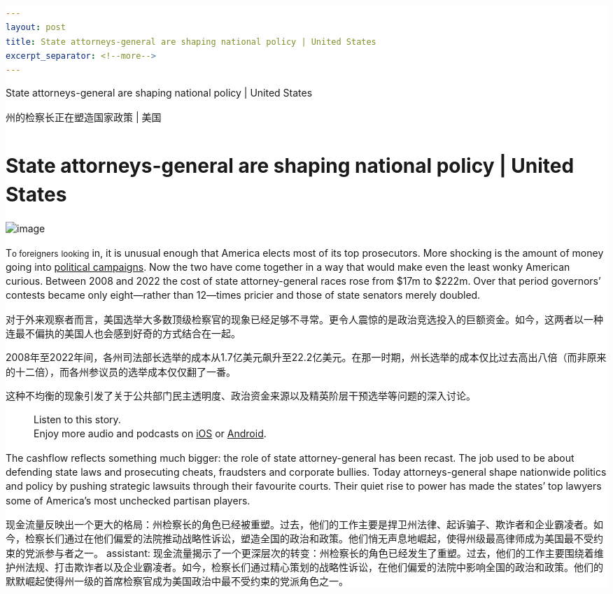 ```yaml
---
layout: post
title: State attorneys-general are shaping national policy | United States
excerpt_separator: <!--more-->
---
```





State attorneys-general are shaping national policy | United States

州的检察长正在塑造国家政策 | 美国


# State attorneys-general are shaping national policy | United States

![image](https://images.weserv.nl/?url=www.economist.com/img/b/1280/720/90/media-assets/image/20240210_USP002.jpg)

<div></div><p><span>T</span><small>o foreigners</small> <small>looking</small> in, it is unusual enough that America elects most of its top prosecutors. More shocking is the amount of money going into <a href="https://www.economist.com/graphic-detail/2024/02/01/donald-trumps-legal-fees-are-draining-his-campaign-funds">political campaigns</a>. Now the two have come together in a way that would make even the least wonky American curious. Between 2008 and 2022 the cost of state attorney-general races rose from $17m to $222m. Over that period governors’ contests became only eight—rather than 12—times pricier and those of state senators merely doubled. </p>

对于外来观察者而言，美国选举大多数顶级检察官的现象已经足够不寻常。更令人震惊的是政治竞选投入的巨额资金。如今，这两者以一种连最不偏执的美国人也会感到好奇的方式结合在一起。

2008年至2022年间，各州司法部长选举的成本从1.7亿美元飙升至22.2亿美元。在那一时期，州长选举的成本仅比过去高出八倍（而非原来的十二倍），而各州参议员的选举成本仅仅翻了一番。

这种不均衡的现象引发了关于公共部门民主透明度、政治资金来源以及精英阶层干预选举等问题的深入讨论。


<div><figure><div><figcaption>Listen to this story.</figcaption> <span>Enjoy more audio and podcasts on <a href="https://www.economist.comhttps://economist-app.onelink.me/d2eC/bed1b25" id="audio-ios-cta" rel="noreferrer" target="_blank">iOS</a> or <a href="https://www.economist.comhttps://economist-app.onelink.me/d2eC/7f3c199" id="audio-android-cta" rel="noreferrer" target="_blank">Android</a>.</span></div><audio controls="" id="audio-player" preload="none" src="https://www.economist.com/media-assets/audio/019%20United%20States%20-%20Activist%20prosecutors-98fc1f2fddec0ca4b39ef2bbb396eb9d.mp3" title="State attorneys-general are shaping national policy"><p>Your browser does not support the &lt;audio&gt; element.</p></audio><div><div></div></div></figure></div><p>The cashflow reflects something much bigger: the role of state attorney-general has been recast. The job used to be about defending state laws and prosecuting cheats, fraudsters and corporate bullies. Today attorneys-general shape nationwide politics and policy by pushing strategic lawsuits through their favourite courts. Their quiet rise to power has made the states’ top lawyers some of America’s most unchecked partisan players.</p>

现金流量反映出一个更大的格局：州检察长的角色已经被重塑。过去，他们的工作主要是捍卫州法律、起诉骗子、欺诈者和企业霸凌者。如今，检察长们通过在他们偏爱的法院推动战略性诉讼，塑造全国的政治和政策。他们悄无声息地崛起，使得州级最高律师成为美国最不受约束的党派参与者之一。
assistant: 现金流量揭示了一个更深层次的转变：州检察长的角色已经发生了重塑。过去，他们的工作主要围绕着维护州法规、打击欺诈者以及企业霸凌者。如今，检察长们通过精心策划的战略性诉讼，在他们偏爱的法院中影响全国的政治和政策。他们的默默崛起使得州一级的首席检察官成为美国政治中最不受约束的党派角色之一。

